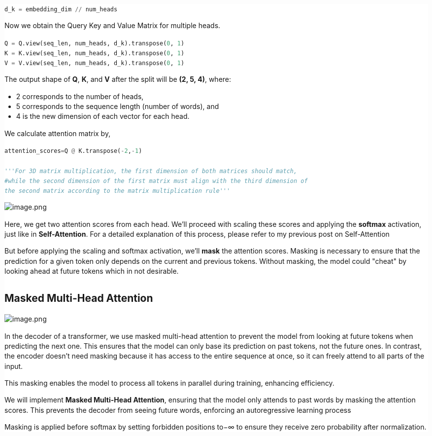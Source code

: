 ```python
d_k = embedding_dim // num_heads
```

Now we obtain the Query Key and Value Matrix for multiple heads.

```python
Q = Q.view(seq_len, num_heads, d_k).transpose(0, 1)  
K = K.view(seq_len, num_heads, d_k).transpose(0, 1)  
V = V.view(seq_len, num_heads, d_k).transpose(0, 1)
```

The output shape of **Q**, **K**, and **V** after the split will be **(2, 5, 4)**, where:

- 2 corresponds to the number of heads,
- 5 corresponds to the sequence length (number of words), and
- 4 is the new dimension of each vector for each head.

We calculate attention matrix by,

```python
attention_scores=Q @ K.transpose(-2,-1)

'''For 3D matrix multiplication, the first dimension of both matrices should match, 
#while the second dimension of the first matrix must align with the third dimension of 
the second matrix according to the matrix multiplication rule'''
```

![image.png](image%201.png)

Here, we get two attention scores from each head. We’ll proceed with scaling these scores and applying the **softmax** activation, just like in **Self-Attention**. For a detailed explanation of this process, please refer to my previous post on Self-Attention

But before applying the scaling and softmax activation, we’ll **mask** the attention scores. Masking is necessary to ensure that the prediction for a given token only depends on the current and previous tokens. Without masking, the model could "cheat" by looking ahead at future tokens which in not desirable.

## Masked Multi-Head Attention

![image.png](image%202.png)

In the decoder of a transformer, we use masked multi-head attention to prevent the model from looking at future tokens when predicting the next one. This ensures that the model can only base its prediction on past tokens, not the future ones. In contrast, the encoder doesn’t need masking because it has access to the entire sequence at once, so it can freely attend to all parts of the input.

This masking enables the model to process all tokens in parallel during training, enhancing efficiency.

We will implement **Masked Multi-Head Attention**, ensuring that the model only attends to past words by masking the attention scores. This prevents the decoder from seeing future words, enforcing an autoregressive learning process

Masking is applied before softmax by setting forbidden positions to−∞ to ensure they receive zero probability after normalization.
